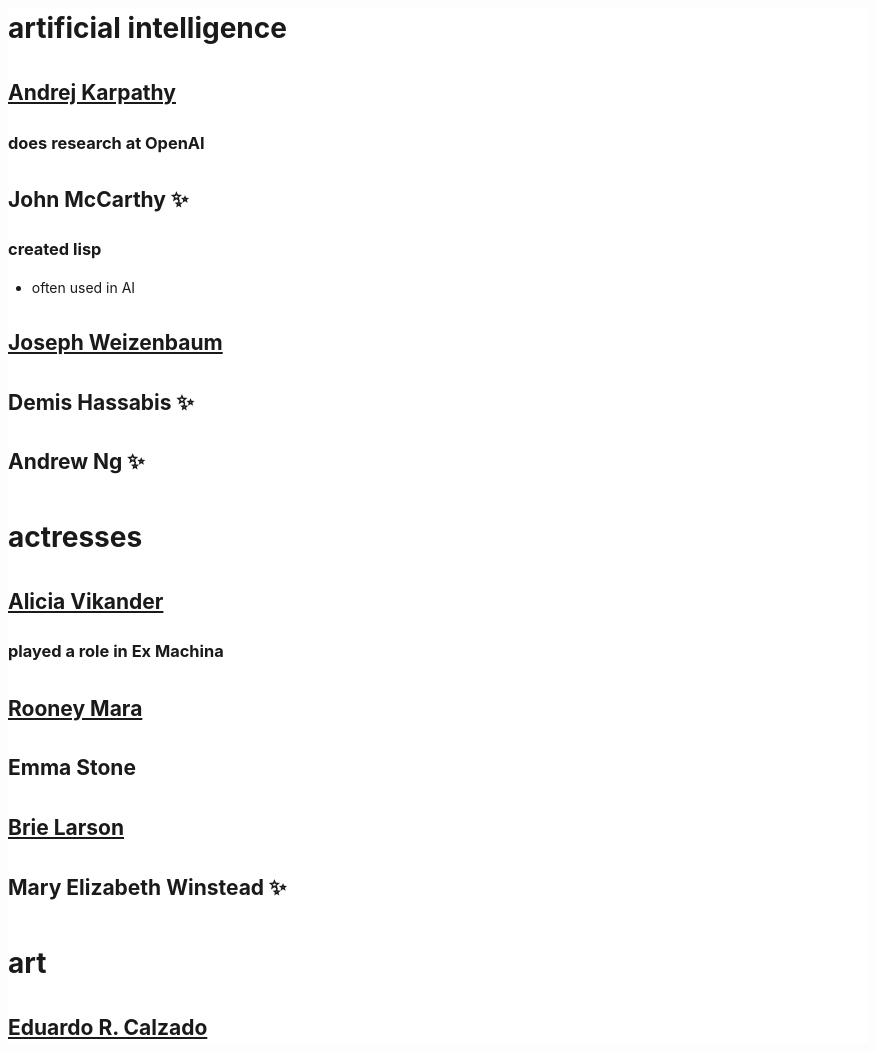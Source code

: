 
# artificial intelligence


## [Andrej Karpathy](http://cs.stanford.edu/people/karpathy/)

### does research at OpenAI

## John McCarthy ✨

### created lisp

- often used in AI

## [Joseph Weizenbaum](http://www.wikiwand.com/en/Joseph_Weizenbaum)

## Demis Hassabis ✨

## Andrew Ng ✨


# actresses


## [Alicia Vikander](http://www.imdb.com/name/nm2539953/)

### played a role in Ex Machina

## [Rooney Mara](http://www.imdb.com/name/nm1913734/)

## Emma Stone

## [Brie Larson](http://www.imdb.com/name/nm0488953/)

## Mary Elizabeth Winstead ✨


# art


## [Eduardo R. Calzado](http://www.jamesreads.com/)
